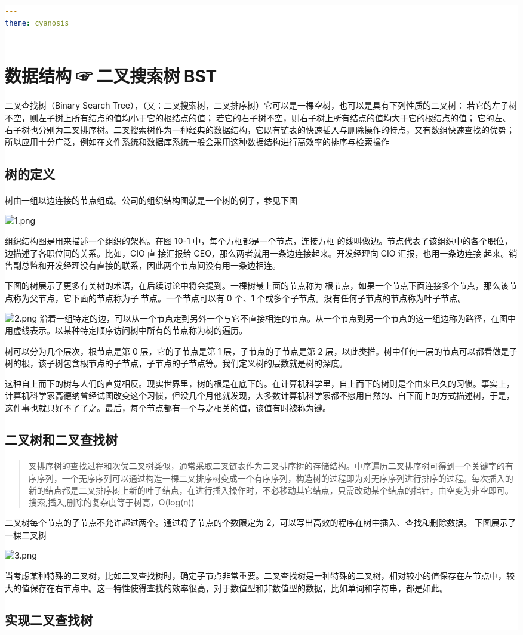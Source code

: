 ```yaml
---
theme: cyanosis
---
```


# 数据结构 ☞ 二叉搜索树 BST

二叉查找树（Binary Search Tree），（又：二叉搜索树，二叉排序树）它可以是一棵空树，也可以是具有下列性质的二叉树： 若它的左子树不空，则左子树上所有结点的值均小于它的根结点的值； 若它的右子树不空，则右子树上所有结点的值均大于它的根结点的值； 它的左、右子树也分别为二叉排序树。二叉搜索树作为一种经典的数据结构，它既有链表的快速插入与删除操作的特点，又有数组快速查找的优势；所以应用十分广泛，例如在文件系统和数据库系统一般会采用这种数据结构进行高效率的排序与检索操作

## 树的定义

树由一组以边连接的节点组成。公司的组织结构图就是一个树的例子，参见下图

![1.png](https://p3-juejin.byteimg.com/tos-cn-i-k3u1fbpfcp/99e01f21f953487f89b97003e9d296f9~tplv-k3u1fbpfcp-watermark.image)

组织结构图是用来描述一个组织的架构。在图 10-1 中，每个方框都是一个节点，连接方框
的线叫做边。节点代表了该组织中的各个职位，边描述了各职位间的关系。比如，CIO 直
接汇报给 CEO，那么两者就用一条边连接起来。开发经理向 CIO 汇报，也用一条边连接
起来。销售副总监和开发经理没有直接的联系，因此两个节点间没有用一条边相连。

下图的树展示了更多有关树的术语，在后续讨论中将会提到。一棵树最上面的节点称为
根节点，如果一个节点下面连接多个节点，那么该节点称为父节点，它下面的节点称为子
节点。一个节点可以有 0 个、1 个或多个子节点。没有任何子节点的节点称为叶子节点。

![2.png](https://p3-juejin.byteimg.com/tos-cn-i-k3u1fbpfcp/5b7c4964628341d1856ae1f2e442bbad~tplv-k3u1fbpfcp-watermark.image)
沿着一组特定的边，可以从一个节点走到另外一个与它不直接相连的节点。从一个节点到另一个节点的这一组边称为路径，在图中用虚线表示。以某种特定顺序访问树中所有的节点称为树的遍历。

树可以分为几个层次，根节点是第 0 层，它的子节点是第 1 层，子节点的子节点是第 2 层，以此类推。树中任何一层的节点可以都看做是子树的根，该子树包含根节点的子节点，子节点的子节点等。我们定义树的层数就是树的深度。

这种自上而下的树与人们的直觉相反。现实世界里，树的根是在底下的。在计算机科学里，自上而下的树则是个由来已久的习惯。事实上，计算机科学家高德纳曾经试图改变这个习惯，但没几个月他就发现，大多数计算机科学家都不愿用自然的、自下而上的方式描述树，于是，这件事也就只好不了了之。最后，每个节点都有一个与之相关的值，该值有时被称为键。

## 二叉树和二叉查找树

> 叉排序树的查找过程和次优二叉树类似，通常采取二叉链表作为二叉排序树的存储结构。中序遍历二叉排序树可得到一个关键字的有序序列，一个无序序列可以通过构造一棵二叉排序树变成一个有序序列，构造树的过程即为对无序序列进行排序的过程。每次插入的新的结点都是二叉排序树上新的叶子结点，在进行插入操作时，不必移动其它结点，只需改动某个结点的指针，由空变为非空即可。搜索,插入,删除的复杂度等于树高，O(log(n))

二叉树每个节点的子节点不允许超过两个。通过将子节点的个数限定为 2，可以写出高效的程序在树中插入、查找和删除数据。
下图展示了一棵二叉树

![3.png](https://p9-juejin.byteimg.com/tos-cn-i-k3u1fbpfcp/d4366f55bb9a49f8a93b76613370e674~tplv-k3u1fbpfcp-watermark.image)

当考虑某种特殊的二叉树，比如二叉查找树时，确定子节点非常重要。二叉查找树是一种特殊的二叉树，相对较小的值保存在左节点中，较大的值保存在右节点中。这一特性使得查找的效率很高，对于数值型和非数值型的数据，比如单词和字符串，都是如此。

## 实现二叉查找树
